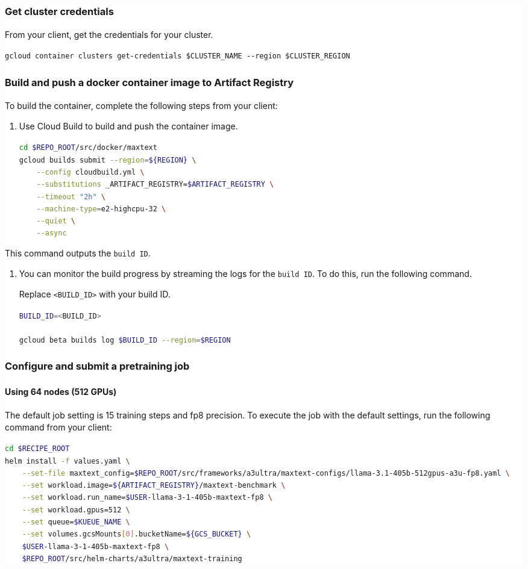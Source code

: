 ### Get cluster credentials

From your client, get the credentials for your cluster.

```
gcloud container clusters get-credentials $CLUSTER_NAME --region $CLUSTER_REGION
```

### Build and push a docker container image to Artifact Registry

To build the container, complete the following steps from your client:

1. Use Cloud Build to build and push the container image.

    ```bash
    cd $REPO_ROOT/src/docker/maxtext
    gcloud builds submit --region=${REGION} \
        --config cloudbuild.yml \
        --substitutions _ARTIFACT_REGISTRY=$ARTIFACT_REGISTRY \
        --timeout "2h" \
        --machine-type=e2-highcpu-32 \
        --quiet \
        --async
    ```

  This command outputs the `build ID`.

1. You can monitor the build progress by streaming the logs for the `build ID`.
   To do this, run the following command.

   Replace `<BUILD_ID>` with your build ID.

   ```bash
   BUILD_ID=<BUILD_ID>

   gcloud beta builds log $BUILD_ID --region=$REGION
   ```


### Configure and submit a pretraining job

#### Using 64 nodes (512 GPUs)

The default job setting is 15 training steps and fp8 precision. To execute the job with the
default settings, run the following command from your client:

```bash
cd $RECIPE_ROOT
helm install -f values.yaml \
    --set-file maxtext_config=$REPO_ROOT/src/frameworks/a3ultra/maxtext-configs/llama-3.1-405b-512gpus-a3u-fp8.yaml \
    --set workload.image=${ARTIFACT_REGISTRY}/maxtext-benchmark \
    --set workload.run_name=$USER-llama-3-1-405b-maxtext-fp8 \
    --set workload.gpus=512 \
    --set queue=$KUEUE_NAME \
    --set volumes.gcsMounts[0].bucketName=${GCS_BUCKET} \
    $USER-llama-3-1-405b-maxtext-fp8 \
    $REPO_ROOT/src/helm-charts/a3ultra/maxtext-training
```
